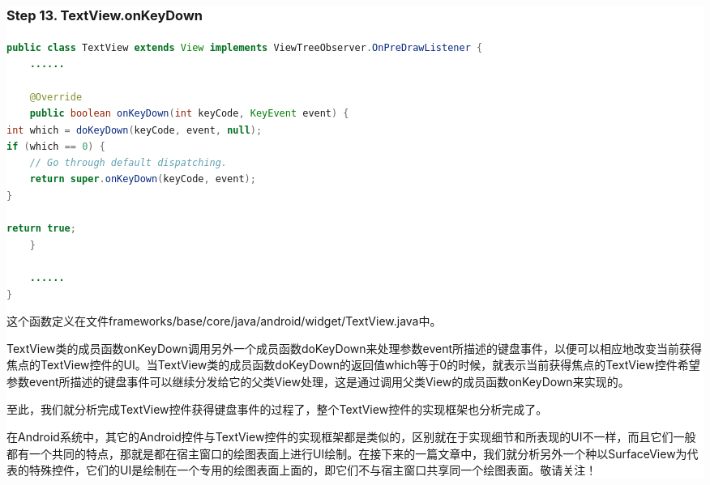 ### Step 13. TextView.onKeyDown

```java
public class TextView extends View implements ViewTreeObserver.OnPreDrawListener {  
    ......  
  
    @Override  
    public boolean onKeyDown(int keyCode, KeyEvent event) {  
int which = doKeyDown(keyCode, event, null);  
if (which == 0) {  
    // Go through default dispatching.  
    return super.onKeyDown(keyCode, event);  
}  
  
return true;  
    }  
  
    ......  
}  
```
这个函数定义在文件frameworks/base/core/java/android/widget/TextView.java中。

TextView类的成员函数onKeyDown调用另外一个成员函数doKeyDown来处理参数event所描述的键盘事件，以便可以相应地改变当前获得焦点的TextView控件的UI。当TextView类的成员函数doKeyDown的返回值which等于0的时候，就表示当前获得焦点的TextView控件希望参数event所描述的键盘事件可以继续分发给它的父类View处理，这是通过调用父类View的成员函数onKeyDown来实现的。

至此，我们就分析完成TextView控件获得键盘事件的过程了，整个TextView控件的实现框架也分析完成了。

在Android系统中，其它的Android控件与TextView控件的实现框架都是类似的，区别就在于实现细节和所表现的UI不一样，而且它们一般都有一个共同的特点，那就是都在宿主窗口的绘图表面上进行UI绘制。在接下来的一篇文章中，我们就分析另外一个种以SurfaceView为代表的特殊控件，它们的UI是绘制在一个专用的绘图表面上面的，即它们不与宿主窗口共享同一个绘图表面。敬请关注！